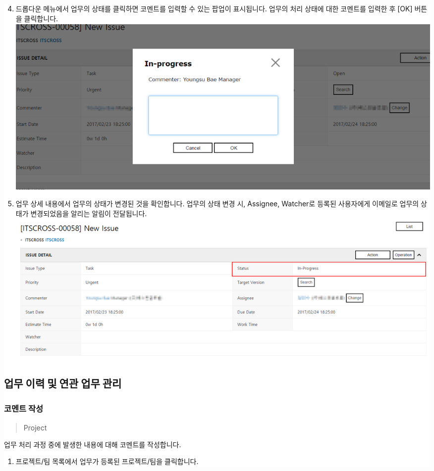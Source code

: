 4.  드롭다운 메뉴에서 업무의 상태를 클릭하면 코멘트를 입력할 수 있는 팝업이 표시됩니다. 업무의 처리 상태에 대한 코멘트를 입력한 후 [OK] 버튼을 클릭합니다.  
    ![](./resource/bnr_guide_project_1_31.png)

5.  업무 상세 내용에서 업무의 상태가 변경된 것을 확인합니다. 업무의 상태 변경 시, Assignee, Watcher로 등록된 사용자에게 이메일로 업무의 상태가 변경되었음을 알리는 알림이 전달됩니다.  
    ![](./resource/bnr_guide_project_1_32.png)




##  업무 이력 및 연관 업무 관리

### 코멘트 작성

>   Project

업무 처리 과정 중에 발생한 내용에 대해 코멘트를 작성합니다.

1.  프로젝트/팀 목록에서 업무가 등록된 프로젝트/팀을 클릭합니다.  